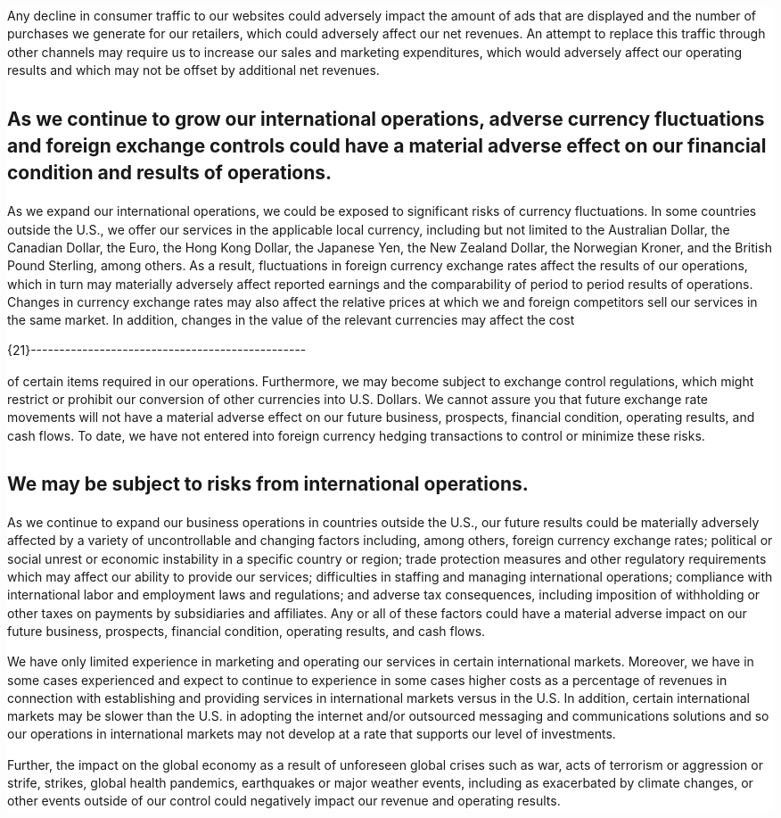 Any decline in consumer traffic to our websites could adversely impact the amount of ads that are displayed and the number of purchases we generate for our retailers, which could adversely affect our net revenues. An attempt to replace this traffic through other channels may require us to increase our sales and marketing expenditures, which would adversely affect our operating results and which may not be offset by additional net revenues.

## **As we continue to grow our international operations, adverse currency fluctuations and foreign exchange controls could have a material adverse effect on our financial condition and results of operations.**

As we expand our international operations, we could be exposed to significant risks of currency fluctuations. In some countries outside the U.S., we offer our services in the applicable local currency, including but not limited to the Australian Dollar, the Canadian Dollar, the Euro, the Hong Kong Dollar, the Japanese Yen, the New Zealand Dollar, the Norwegian Kroner, and the British Pound Sterling, among others. As a result, fluctuations in foreign currency exchange rates affect the results of our operations, which in turn may materially adversely affect reported earnings and the comparability of period to period results of operations. Changes in currency exchange rates may also affect the relative prices at which we and foreign competitors sell our services in the same market. In addition, changes in the value of the relevant currencies may affect the cost

{21}------------------------------------------------

of certain items required in our operations. Furthermore, we may become subject to exchange control regulations, which might restrict or prohibit our conversion of other currencies into U.S. Dollars. We cannot assure you that future exchange rate movements will not have a material adverse effect on our future business, prospects, financial condition, operating results, and cash flows. To date, we have not entered into foreign currency hedging transactions to control or minimize these risks.

## **We may be subject to risks from international operations.**

As we continue to expand our business operations in countries outside the U.S., our future results could be materially adversely affected by a variety of uncontrollable and changing factors including, among others, foreign currency exchange rates; political or social unrest or economic instability in a specific country or region; trade protection measures and other regulatory requirements which may affect our ability to provide our services; difficulties in staffing and managing international operations; compliance with international labor and employment laws and regulations; and adverse tax consequences, including imposition of withholding or other taxes on payments by subsidiaries and affiliates. Any or all of these factors could have a material adverse impact on our future business, prospects, financial condition, operating results, and cash flows.

We have only limited experience in marketing and operating our services in certain international markets. Moreover, we have in some cases experienced and expect to continue to experience in some cases higher costs as a percentage of revenues in connection with establishing and providing services in international markets versus in the U.S. In addition, certain international markets may be slower than the U.S. in adopting the internet and/or outsourced messaging and communications solutions and so our operations in international markets may not develop at a rate that supports our level of investments.

Further, the impact on the global economy as a result of unforeseen global crises such as war, acts of terrorism or aggression or strife, strikes, global health pandemics, earthquakes or major weather events, including as exacerbated by climate changes, or other events outside of our control could negatively impact our revenue and operating results.
